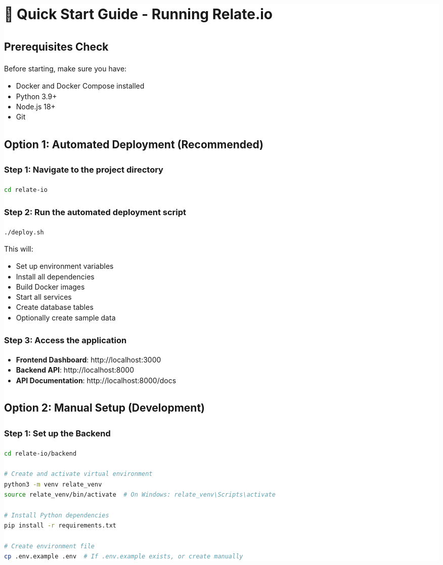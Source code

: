 # 🚀 Quick Start Guide - Running Relate.io

## Prerequisites Check

Before starting, make sure you have:
- Docker and Docker Compose installed
- Python 3.9+ 
- Node.js 18+
- Git

## Option 1: Automated Deployment (Recommended)

### Step 1: Navigate to the project directory
```bash
cd relate-io
```

### Step 2: Run the automated deployment script
```bash
./deploy.sh
```

This will:
- Set up environment variables
- Install all dependencies
- Build Docker images
- Start all services
- Create database tables
- Optionally create sample data

### Step 3: Access the application
- **Frontend Dashboard**: http://localhost:3000
- **Backend API**: http://localhost:8000
- **API Documentation**: http://localhost:8000/docs

## Option 2: Manual Setup (Development)

### Step 1: Set up the Backend

```bash
cd relate-io/backend

# Create and activate virtual environment
python3 -m venv relate_venv
source relate_venv/bin/activate  # On Windows: relate_venv\Scripts\activate

# Install Python dependencies
pip install -r requirements.txt

# Create environment file
cp .env.example .env  # If .env.example exists, or create manually
```
